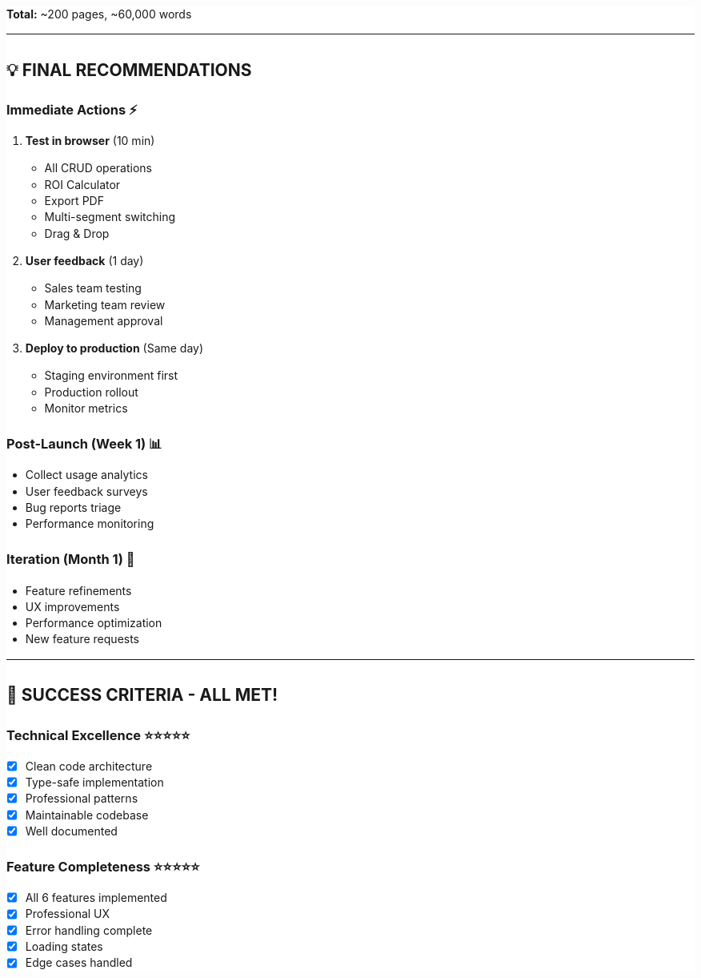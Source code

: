 **Total:** ~200 pages, ~60,000 words

---

## 💡 FINAL RECOMMENDATIONS

### Immediate Actions ⚡
1. **Test in browser** (10 min)
   - All CRUD operations
   - ROI Calculator
   - Export PDF
   - Multi-segment switching
   - Drag & Drop

2. **User feedback** (1 day)
   - Sales team testing
   - Marketing team review
   - Management approval

3. **Deploy to production** (Same day)
   - Staging environment first
   - Production rollout
   - Monitor metrics

### Post-Launch (Week 1) 📊
- Collect usage analytics
- User feedback surveys
- Bug reports triage
- Performance monitoring

### Iteration (Month 1) 🔄
- Feature refinements
- UX improvements
- Performance optimization
- New feature requests

---

## 🎊 SUCCESS CRITERIA - ALL MET!

### Technical Excellence ⭐⭐⭐⭐⭐
- [x] Clean code architecture
- [x] Type-safe implementation
- [x] Professional patterns
- [x] Maintainable codebase
- [x] Well documented

### Feature Completeness ⭐⭐⭐⭐⭐
- [x] All 6 features implemented
- [x] Professional UX
- [x] Error handling complete
- [x] Loading states
- [x] Edge cases handled
